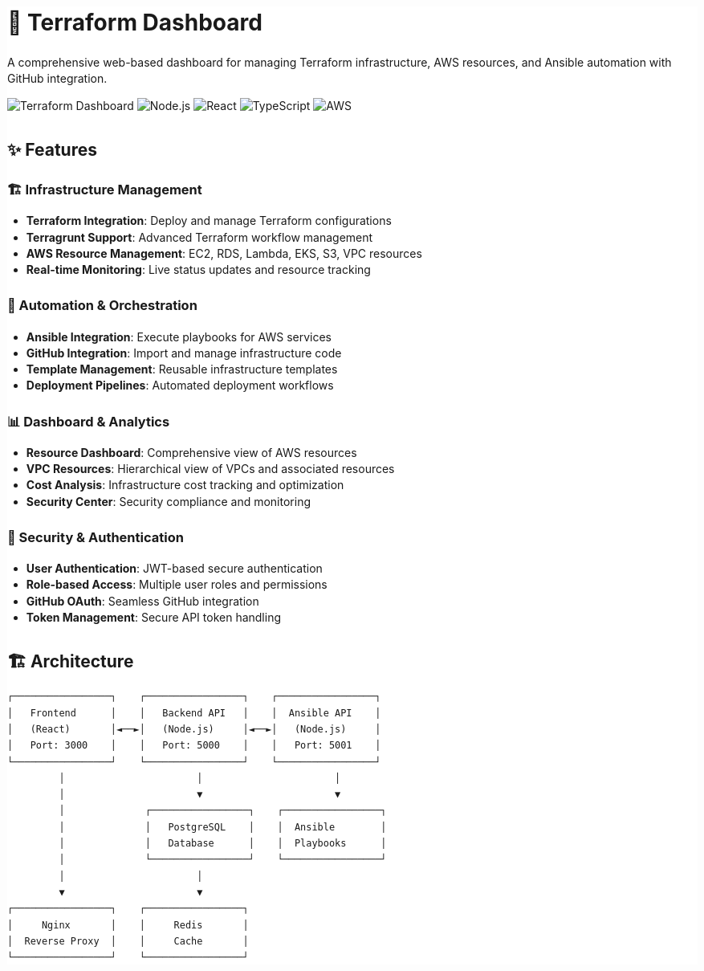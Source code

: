 # 🚀 Terraform Dashboard

A comprehensive web-based dashboard for managing Terraform infrastructure, AWS resources, and Ansible automation with GitHub integration.

![Terraform Dashboard](https://img.shields.io/badge/Terraform-Dashboard-blue?style=for-the-badge&logo=terraform)
![Node.js](https://img.shields.io/badge/Node.js-18+-green?style=for-the-badge&logo=node.js)
![React](https://img.shields.io/badge/React-18+-blue?style=for-the-badge&logo=react)
![TypeScript](https://img.shields.io/badge/TypeScript-5+-blue?style=for-the-badge&logo=typescript)
![AWS](https://img.shields.io/badge/AWS-Integration-orange?style=for-the-badge&logo=amazon-aws)

## ✨ Features

### 🏗️ Infrastructure Management
- **Terraform Integration**: Deploy and manage Terraform configurations
- **Terragrunt Support**: Advanced Terraform workflow management
- **AWS Resource Management**: EC2, RDS, Lambda, EKS, S3, VPC resources
- **Real-time Monitoring**: Live status updates and resource tracking

### 🤖 Automation & Orchestration
- **Ansible Integration**: Execute playbooks for AWS services
- **GitHub Integration**: Import and manage infrastructure code
- **Template Management**: Reusable infrastructure templates
- **Deployment Pipelines**: Automated deployment workflows

### 📊 Dashboard & Analytics
- **Resource Dashboard**: Comprehensive view of AWS resources
- **VPC Resources**: Hierarchical view of VPCs and associated resources
- **Cost Analysis**: Infrastructure cost tracking and optimization
- **Security Center**: Security compliance and monitoring

### 🔐 Security & Authentication
- **User Authentication**: JWT-based secure authentication
- **Role-based Access**: Multiple user roles and permissions
- **GitHub OAuth**: Seamless GitHub integration
- **Token Management**: Secure API token handling

## 🏗️ Architecture

```
┌─────────────────┐    ┌─────────────────┐    ┌─────────────────┐
│   Frontend      │    │   Backend API   │    │  Ansible API    │
│   (React)       │◄──►│   (Node.js)     │◄──►│   (Node.js)     │
│   Port: 3000    │    │   Port: 5000    │    │   Port: 5001    │
└─────────────────┘    └─────────────────┘    └─────────────────┘
         │                       │                       │
         │                       ▼                       ▼
         │              ┌─────────────────┐    ┌─────────────────┐
         │              │   PostgreSQL    │    │  Ansible        │
         │              │   Database      │    │  Playbooks      │
         │              └─────────────────┘    └─────────────────┘
         │                       │
         ▼                       ▼
┌─────────────────┐    ┌─────────────────┐
│     Nginx       │    │     Redis       │
│  Reverse Proxy  │    │     Cache       │
└─────────────────┘    └─────────────────┘
```
